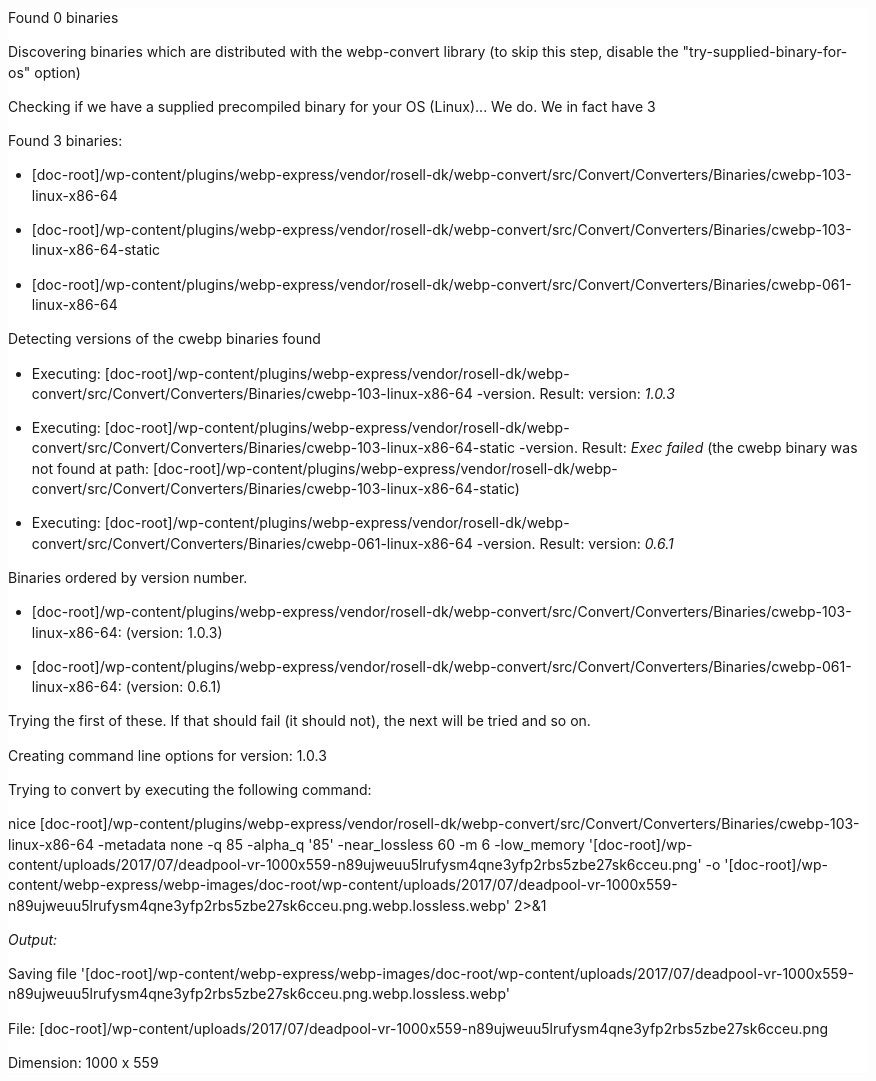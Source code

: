 Found 0 binaries

Discovering binaries which are distributed with the webp-convert library (to skip this step, disable the "try-supplied-binary-for-os" option)

Checking if we have a supplied precompiled binary for your OS (Linux)... We do. We in fact have 3

Found 3 binaries: 

- [doc-root]/wp-content/plugins/webp-express/vendor/rosell-dk/webp-convert/src/Convert/Converters/Binaries/cwebp-103-linux-x86-64

- [doc-root]/wp-content/plugins/webp-express/vendor/rosell-dk/webp-convert/src/Convert/Converters/Binaries/cwebp-103-linux-x86-64-static

- [doc-root]/wp-content/plugins/webp-express/vendor/rosell-dk/webp-convert/src/Convert/Converters/Binaries/cwebp-061-linux-x86-64

Detecting versions of the cwebp binaries found

- Executing: [doc-root]/wp-content/plugins/webp-express/vendor/rosell-dk/webp-convert/src/Convert/Converters/Binaries/cwebp-103-linux-x86-64 -version. Result: version: *1.0.3*

- Executing: [doc-root]/wp-content/plugins/webp-express/vendor/rosell-dk/webp-convert/src/Convert/Converters/Binaries/cwebp-103-linux-x86-64-static -version. Result: *Exec failed* (the cwebp binary was not found at path: [doc-root]/wp-content/plugins/webp-express/vendor/rosell-dk/webp-convert/src/Convert/Converters/Binaries/cwebp-103-linux-x86-64-static)

- Executing: [doc-root]/wp-content/plugins/webp-express/vendor/rosell-dk/webp-convert/src/Convert/Converters/Binaries/cwebp-061-linux-x86-64 -version. Result: version: *0.6.1*

Binaries ordered by version number.

- [doc-root]/wp-content/plugins/webp-express/vendor/rosell-dk/webp-convert/src/Convert/Converters/Binaries/cwebp-103-linux-x86-64: (version: 1.0.3)

- [doc-root]/wp-content/plugins/webp-express/vendor/rosell-dk/webp-convert/src/Convert/Converters/Binaries/cwebp-061-linux-x86-64: (version: 0.6.1)

Trying the first of these. If that should fail (it should not), the next will be tried and so on.

Creating command line options for version: 1.0.3

Trying to convert by executing the following command:

nice [doc-root]/wp-content/plugins/webp-express/vendor/rosell-dk/webp-convert/src/Convert/Converters/Binaries/cwebp-103-linux-x86-64 -metadata none -q 85 -alpha_q '85' -near_lossless 60 -m 6 -low_memory '[doc-root]/wp-content/uploads/2017/07/deadpool-vr-1000x559-n89ujweuu5lrufysm4qne3yfp2rbs5zbe27sk6cceu.png' -o '[doc-root]/wp-content/webp-express/webp-images/doc-root/wp-content/uploads/2017/07/deadpool-vr-1000x559-n89ujweuu5lrufysm4qne3yfp2rbs5zbe27sk6cceu.png.webp.lossless.webp' 2>&1


*Output:* 

Saving file '[doc-root]/wp-content/webp-express/webp-images/doc-root/wp-content/uploads/2017/07/deadpool-vr-1000x559-n89ujweuu5lrufysm4qne3yfp2rbs5zbe27sk6cceu.png.webp.lossless.webp'

File:      [doc-root]/wp-content/uploads/2017/07/deadpool-vr-1000x559-n89ujweuu5lrufysm4qne3yfp2rbs5zbe27sk6cceu.png

Dimension: 1000 x 559
